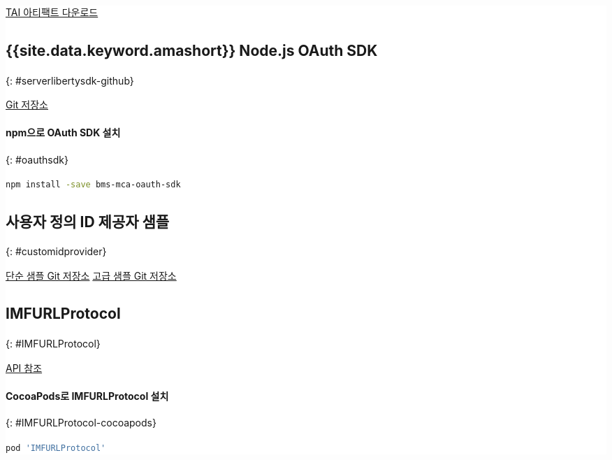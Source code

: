 [TAI 아티팩트 다운로드](https://imf-tai.{DomainName}/public/TAI.zip)

## {{site.data.keyword.amashort}} Node.js OAuth SDK
{: #serverlibertysdk-github}

[Git 저장소](https://github.com/ibm-bluemix-mobile-services/bms-mca-oauth-sdk)

#### npm으로 OAuth SDK 설치
{: #oauthsdk}

```Bash
npm install -save bms-mca-oauth-sdk
```

## 사용자 정의 ID 제공자 샘플
{: #customidprovider}

[단순 샘플 Git 저장소](https://github.com/ibm-bluemix-mobile-services/bms-mca-custom-identity-provider-sample)
[고급 샘플 Git 저장소](https://github.com/ibm-bluemix-mobile-services/bms-mca-custom-identity-provider-with-user-management)

## IMFURLProtocol
{: #IMFURLProtocol}

[API 참조](https://console.{DomainName}/docs/api/content/api/mobilefirst/ios/IMFURLProtocol_api-doc/html/index.html)

#### CocoaPods로 IMFURLProtocol 설치
{: #IMFURLProtocol-cocoapods}

```Bash
pod 'IMFURLProtocol'
```
